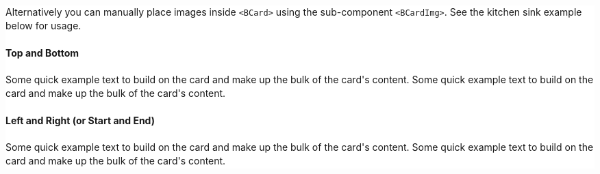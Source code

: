 Alternatively you can manually place images inside `<BCard>` using the sub-component
`<BCardImg>`. See the kitchen sink example below for usage.

<HighlightCard>
  <div>
    <h4>Top and Bottom</h4>
      <BCardGroup deck>
      <BCard img-src="https://placekitten.com/1000/300" img-alt="Card image" img-top>
        <BCardText>
          Some quick example text to build on the card and make up the bulk of the card's content.
        </BCardText>
      </BCard>
      <BCard img-src="https://placekitten.com/1000/300" img-alt="Card image" img-bottom>
        <BCardText>
          Some quick example text to build on the card and make up the bulk of the card's content.
        </BCardText>
      </BCard>
    </BCardGroup>
  </div>
  <div class="mt-4">
    <h4>Left and Right (or Start and End)</h4>
    <BCard img-src="https://placekitten.com/300/300" img-alt="Card image" img-left class="mb-3">
      <BCardText>
        Some quick example text to build on the card and make up the bulk of the card's content.
      </BCardText>
    </BCard>
    <BCard img-src="https://placekitten.com/300/300" img-alt="Card image" img-right>
      <BCardText>
        Some quick example text to build on the card and make up the bulk of the card's content.
      </BCardText>
    </BCard>
  </div>
  <template #html>

```vue-html
<h4>Top and Bottom</h4>

<BCardGroup deck>
  <BCard img-src="https://placekitten.com/1000/300" img-alt="Card image" img-top>
    <BCardText>
      Some quick example text to build on the card and make up the bulk of the card's content.
    </BCardText>
  </BCard>
  <BCard img-src="https://placekitten.com/1000/300" img-alt="Card image" img-bottom>
    <BCardText>
      Some quick example text to build on the card and make up the bulk of the card's content.
    </BCardText>
  </BCard>
</BCardGroup>

<h4>Left and Right (or Start and End)</h4>

<BCard img-src="https://placekitten.com/300/300" img-alt="Card image" img-left class="mb-3">
  <BCardText>
    Some quick example text to build on the card and make up the bulk of the card's content.
  </BCardText>
</BCard>
<BCard img-src="https://placekitten.com/300/300" img-alt="Card image" img-right>
  <BCardText>
    Some quick example text to build on the card and make up the bulk of the card's content.
  </BCardText>
</BCard>
```
